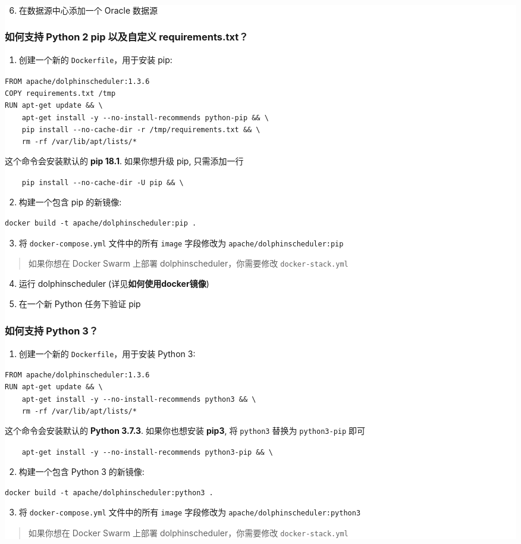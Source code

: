 6. 在数据源中心添加一个 Oracle 数据源

### 如何支持 Python 2 pip 以及自定义 requirements.txt？

1. 创建一个新的 `Dockerfile`，用于安装 pip:

```
FROM apache/dolphinscheduler:1.3.6
COPY requirements.txt /tmp
RUN apt-get update && \
    apt-get install -y --no-install-recommends python-pip && \
    pip install --no-cache-dir -r /tmp/requirements.txt && \
    rm -rf /var/lib/apt/lists/*
```

这个命令会安装默认的 **pip 18.1**. 如果你想升级 pip, 只需添加一行

```
    pip install --no-cache-dir -U pip && \
```

2. 构建一个包含 pip 的新镜像:

```
docker build -t apache/dolphinscheduler:pip .
```

3. 将 `docker-compose.yml` 文件中的所有 `image` 字段修改为 `apache/dolphinscheduler:pip`

> 如果你想在 Docker Swarm 上部署 dolphinscheduler，你需要修改 `docker-stack.yml`

4. 运行 dolphinscheduler (详见**如何使用docker镜像**)

5. 在一个新 Python 任务下验证 pip

### 如何支持 Python 3？

1. 创建一个新的 `Dockerfile`，用于安装 Python 3:

```
FROM apache/dolphinscheduler:1.3.6
RUN apt-get update && \
    apt-get install -y --no-install-recommends python3 && \
    rm -rf /var/lib/apt/lists/*
```

这个命令会安装默认的 **Python 3.7.3**. 如果你也想安装 **pip3**, 将 `python3` 替换为 `python3-pip` 即可

```
    apt-get install -y --no-install-recommends python3-pip && \
```

2. 构建一个包含 Python 3 的新镜像:

```
docker build -t apache/dolphinscheduler:python3 .
```

3. 将 `docker-compose.yml` 文件中的所有 `image` 字段修改为 `apache/dolphinscheduler:python3`

> 如果你想在 Docker Swarm 上部署 dolphinscheduler，你需要修改 `docker-stack.yml`
